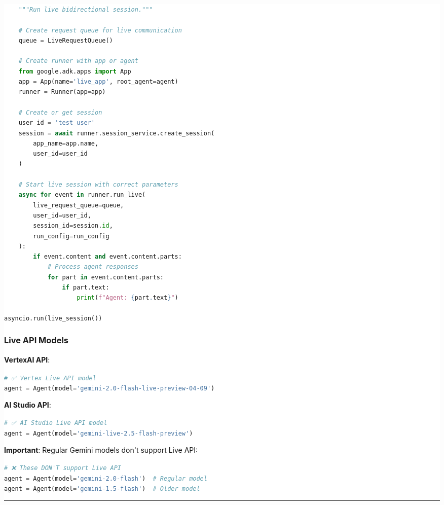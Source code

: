 ```python
    """Run live bidirectional session."""

    # Create request queue for live communication
    queue = LiveRequestQueue()

    # Create runner with app or agent
    from google.adk.apps import App
    app = App(name='live_app', root_agent=agent)
    runner = Runner(app=app)

    # Create or get session
    user_id = 'test_user'
    session = await runner.session_service.create_session(
        app_name=app.name,
        user_id=user_id
    )

    # Start live session with correct parameters
    async for event in runner.run_live(
        live_request_queue=queue,
        user_id=user_id,
        session_id=session.id,
        run_config=run_config
    ):
        if event.content and event.content.parts:
            # Process agent responses
            for part in event.content.parts:
                if part.text:
                    print(f"Agent: {part.text}")

asyncio.run(live_session())
```

### Live API Models

**VertexAI API**:

```python
# ✅ Vertex Live API model
agent = Agent(model='gemini-2.0-flash-live-preview-04-09')
```

**AI Studio API**:

```python
# ✅ AI Studio Live API model
agent = Agent(model='gemini-live-2.5-flash-preview')
```

**Important**: Regular Gemini models don't support Live API:

```python
# ❌ These DON'T support Live API
agent = Agent(model='gemini-2.0-flash')  # Regular model
agent = Agent(model='gemini-1.5-flash')  # Older model
```

---